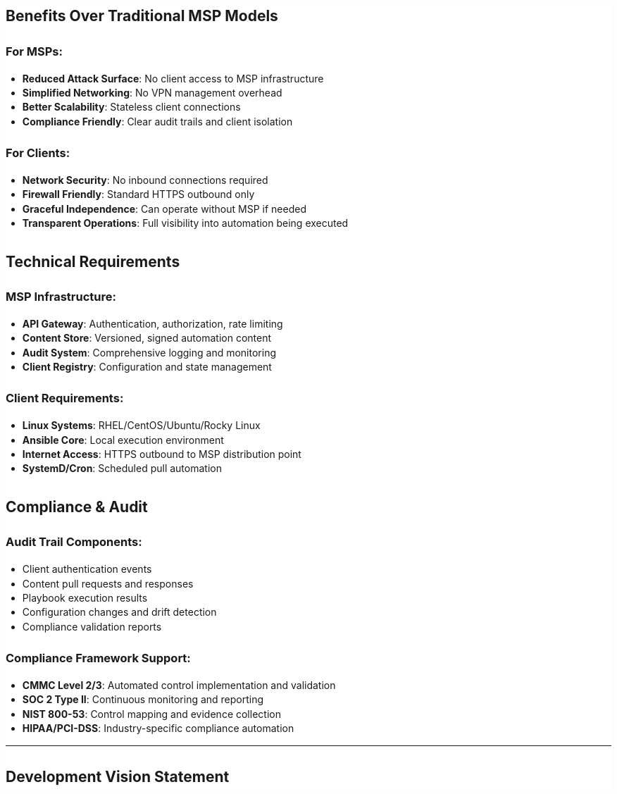 ## Benefits Over Traditional MSP Models

### For MSPs:
- **Reduced Attack Surface**: No client access to MSP infrastructure
- **Simplified Networking**: No VPN management overhead
- **Better Scalability**: Stateless client connections
- **Compliance Friendly**: Clear audit trails and client isolation

### For Clients:
- **Network Security**: No inbound connections required
- **Firewall Friendly**: Standard HTTPS outbound only
- **Graceful Independence**: Can operate without MSP if needed
- **Transparent Operations**: Full visibility into automation being executed

## Technical Requirements

### MSP Infrastructure:
- **API Gateway**: Authentication, authorization, rate limiting
- **Content Store**: Versioned, signed automation content
- **Audit System**: Comprehensive logging and monitoring
- **Client Registry**: Configuration and state management

### Client Requirements:
- **Linux Systems**: RHEL/CentOS/Ubuntu/Rocky Linux
- **Ansible Core**: Local execution environment
- **Internet Access**: HTTPS outbound to MSP distribution point
- **SystemD/Cron**: Scheduled pull automation

## Compliance & Audit

### Audit Trail Components:
- Client authentication events
- Content pull requests and responses
- Playbook execution results
- Configuration changes and drift detection
- Compliance validation reports

### Compliance Framework Support:
- **CMMC Level 2/3**: Automated control implementation and validation
- **SOC 2 Type II**: Continuous monitoring and reporting
- **NIST 800-53**: Control mapping and evidence collection
- **HIPAA/PCI-DSS**: Industry-specific compliance automation

---

## Development Vision Statement
